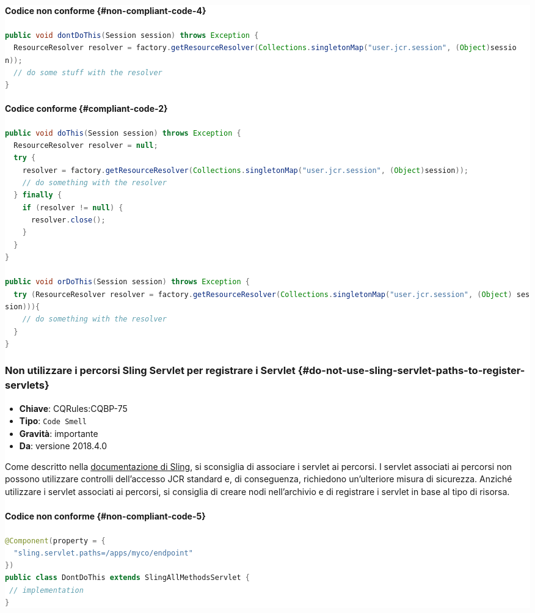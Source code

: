 #### Codice non conforme {#non-compliant-code-4}

```java
public void dontDoThis(Session session) throws Exception {
  ResourceResolver resolver = factory.getResourceResolver(Collections.singletonMap("user.jcr.session", (Object)session));
  // do some stuff with the resolver
}
```

#### Codice conforme {#compliant-code-2}

```java
public void doThis(Session session) throws Exception {
  ResourceResolver resolver = null;
  try {
    resolver = factory.getResourceResolver(Collections.singletonMap("user.jcr.session", (Object)session));
    // do something with the resolver
  } finally {
    if (resolver != null) {
      resolver.close();
    }
  }
}

public void orDoThis(Session session) throws Exception {
  try (ResourceResolver resolver = factory.getResourceResolver(Collections.singletonMap("user.jcr.session", (Object) session))){
    // do something with the resolver
  }
}
```

### Non utilizzare i percorsi Sling Servlet per registrare i Servlet {#do-not-use-sling-servlet-paths-to-register-servlets}

* **Chiave**: CQRules:CQBP-75
* **Tipo**: `Code Smell`
* **Gravità**: importante
* **Da**: versione 2018.4.0

Come descritto nella [documentazione di Sling](https://sling.apache.org/documentation/the-sling-engine/servlets.html), si sconsiglia di associare i servlet ai percorsi. I servlet associati ai percorsi non possono utilizzare controlli dell’accesso JCR standard e, di conseguenza, richiedono un’ulteriore misura di sicurezza. Anziché utilizzare i servlet associati ai percorsi, si consiglia di creare nodi nell’archivio e di registrare i servlet in base al tipo di risorsa.

#### Codice non conforme {#non-compliant-code-5}

```java
@Component(property = {
  "sling.servlet.paths=/apps/myco/endpoint"
})
public class DontDoThis extends SlingAllMethodsServlet {
 // implementation
}
```

